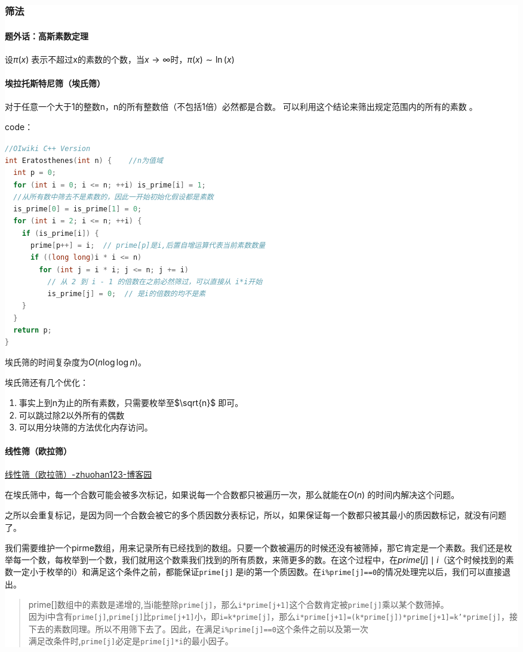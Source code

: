 ### 筛法

#### 题外话：高斯素数定理

设$\pi(x)$ 表示不超过x的素数的个数，当$x\to \infty$时，$\pi(x)\sim \ln(x)$

#### 埃拉托斯特尼筛（埃氏筛）

对于任意一个大于1的整数n，n的所有整数倍（不包括1倍）必然都是合数。 可以利用这个结论来筛出规定范围内的所有的素数 。

code：

```C++
//OIwiki C++ Version
int Eratosthenes(int n) {    //n为值域
  int p = 0;
  for (int i = 0; i <= n; ++i) is_prime[i] = 1;
  //从所有数中筛去不是素数的，因此一开始初始化假设都是素数
  is_prime[0] = is_prime[1] = 0;
  for (int i = 2; i <= n; ++i) {
    if (is_prime[i]) {
      prime[p++] = i;  // prime[p]是i,后置自增运算代表当前素数数量
      if ((long long)i * i <= n)
        for (int j = i * i; j <= n; j += i)
          // 从 2 到 i - 1 的倍数在之前必然筛过，可以直接从 i*i开始
          is_prime[j] = 0;  // 是i的倍数的均不是素
    }
  }
  return p;
}
```

埃氏筛的时间复杂度为$O(n\log \log n)$。

埃氏筛还有几个优化：

1. 事实上到n为止的所有素数，只需要枚举至$\sqrt{n}$ 即可。
2. 可以跳过除2以外所有的偶数
3. 可以用分块筛的方法优化内存访问。  

#### 线性筛（欧拉筛）

[线性筛（欧拉筛）-zhuohan123-博客园](https://www.cnblogs.com/zhuohan123/p/3233011.html)

在埃氏筛中，每一个合数可能会被多次标记，如果说每一个合数都只被遍历一次，那么就能在$O(n)$ 的时间内解决这个问题。

之所以会重复标记，是因为同一个合数会被它的多个质因数分表标记，所以，如果保证每一个数都只被其最小的质因数标记，就没有问题了。

我们需要维护一个pirme数组，用来记录所有已经找到的数组。只要一个数被遍历的时候还没有被筛掉，那它肯定是一个素数。我们还是枚举每一个数，每枚举到一个数，我们就用这个数乘我们找到的所有质数，来筛更多的数。在这个过程中，在$prime[j]\mid i$（这个时候找到的素数一定小于枚举的i）和满足这个条件之前，都能保证`prime[j]` 是i的第一个质因数。在`i%prime[j]==0`的情况处理完以后，我们可以直接退出。 

>  prime[]数组中的素数是递增的,当i能整除`prime[j]`，那么`i*prime[j+1]`这个合数肯定被`prime[j]`乘以某个数筛掉。  
   因为i中含有`prime[j]`,`prime[j]`比`prime[j+1]`小，即`i=k*prime[j]`，那么`i*prime[j+1]=(k*prime[j])*prime[j+1]=k’*prime[j]`，接下去的素数同理。所以不用筛下去了。因此，在满足`i%prime[j]==0`这个条件之前以及第一次  
   满足改条件时,`prime[j]`必定是`prime[j]*i`的最小因子。
